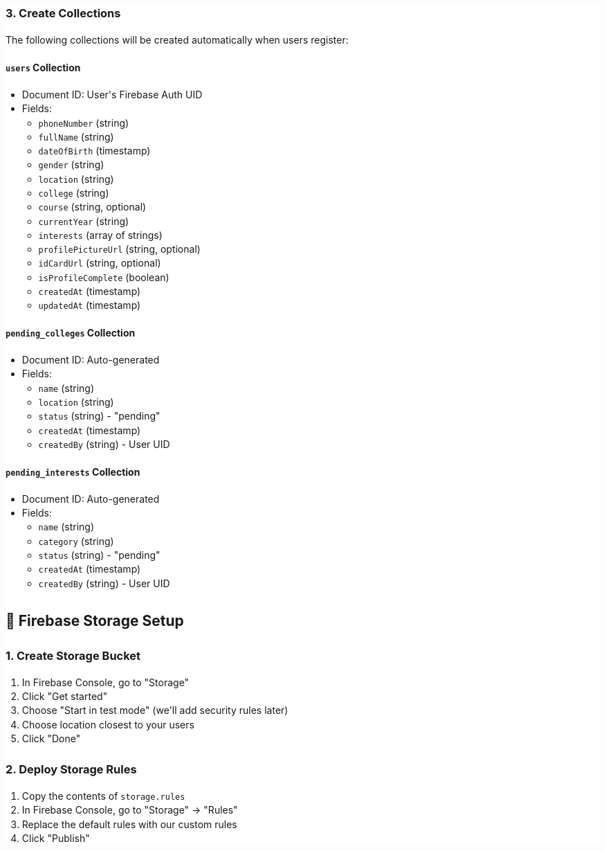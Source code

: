 ### 3. Create Collections
The following collections will be created automatically when users register:

#### `users` Collection
- Document ID: User's Firebase Auth UID
- Fields:
  - `phoneNumber` (string)
  - `fullName` (string)
  - `dateOfBirth` (timestamp)
  - `gender` (string)
  - `location` (string)
  - `college` (string)
  - `course` (string, optional)
  - `currentYear` (string)
  - `interests` (array of strings)
  - `profilePictureUrl` (string, optional)
  - `idCardUrl` (string, optional)
  - `isProfileComplete` (boolean)
  - `createdAt` (timestamp)
  - `updatedAt` (timestamp)

#### `pending_colleges` Collection
- Document ID: Auto-generated
- Fields:
  - `name` (string)
  - `location` (string)
  - `status` (string) - "pending"
  - `createdAt` (timestamp)
  - `createdBy` (string) - User UID

#### `pending_interests` Collection
- Document ID: Auto-generated
- Fields:
  - `name` (string)
  - `category` (string)
  - `status` (string) - "pending"
  - `createdAt` (timestamp)
  - `createdBy` (string) - User UID

## 📁 Firebase Storage Setup

### 1. Create Storage Bucket
1. In Firebase Console, go to "Storage"
2. Click "Get started"
3. Choose "Start in test mode" (we'll add security rules later)
4. Choose location closest to your users
5. Click "Done"

### 2. Deploy Storage Rules
1. Copy the contents of `storage.rules`
2. In Firebase Console, go to "Storage" → "Rules"
3. Replace the default rules with our custom rules
4. Click "Publish"
